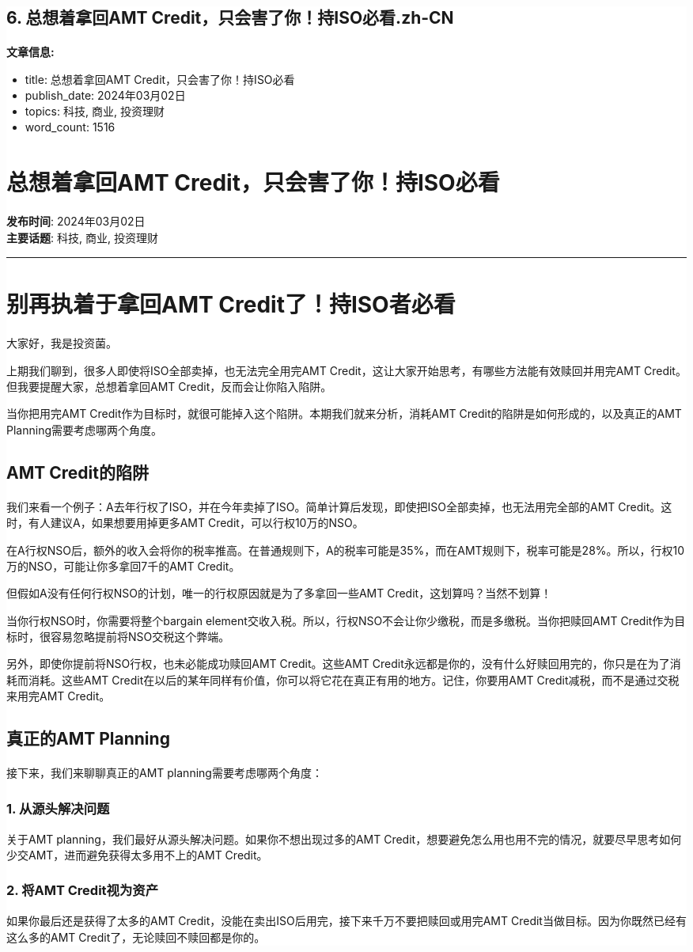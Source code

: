 ## 6. 总想着拿回AMT Credit，只会害了你！持ISO必看.zh-CN

**文章信息:**
- title: 总想着拿回AMT Credit，只会害了你！持ISO必看
- publish_date: 2024年03月02日
- topics: 科技, 商业, 投资理财
- word_count: 1516

# 总想着拿回AMT Credit，只会害了你！持ISO必看

**发布时间**: 2024年03月02日  
**主要话题**: 科技, 商业, 投资理财

---

# 别再执着于拿回AMT Credit了！持ISO者必看

大家好，我是投资菌。

上期我们聊到，很多人即使将ISO全部卖掉，也无法完全用完AMT Credit，这让大家开始思考，有哪些方法能有效赎回并用完AMT Credit。但我要提醒大家，总想着拿回AMT Credit，反而会让你陷入陷阱。

当你把用完AMT Credit作为目标时，就很可能掉入这个陷阱。本期我们就来分析，消耗AMT Credit的陷阱是如何形成的，以及真正的AMT Planning需要考虑哪两个角度。

## AMT Credit的陷阱

我们来看一个例子：A去年行权了ISO，并在今年卖掉了ISO。简单计算后发现，即使把ISO全部卖掉，也无法用完全部的AMT Credit。这时，有人建议A，如果想要用掉更多AMT Credit，可以行权10万的NSO。

在A行权NSO后，额外的收入会将你的税率推高。在普通规则下，A的税率可能是35%，而在AMT规则下，税率可能是28%。所以，行权10万的NSO，可能让你多拿回7千的AMT Credit。

但假如A没有任何行权NSO的计划，唯一的行权原因就是为了多拿回一些AMT Credit，这划算吗？当然不划算！

当你行权NSO时，你需要将整个bargain element交收入税。所以，行权NSO不会让你少缴税，而是多缴税。当你把赎回AMT Credit作为目标时，很容易忽略提前将NSO交税这个弊端。

另外，即使你提前将NSO行权，也未必能成功赎回AMT Credit。这些AMT Credit永远都是你的，没有什么好赎回用完的，你只是在为了消耗而消耗。这些AMT Credit在以后的某年同样有价值，你可以将它花在真正有用的地方。记住，你要用AMT Credit减税，而不是通过交税来用完AMT Credit。

## 真正的AMT Planning

接下来，我们来聊聊真正的AMT planning需要考虑哪两个角度：

### 1. 从源头解决问题

关于AMT planning，我们最好从源头解决问题。如果你不想出现过多的AMT Credit，想要避免怎么用也用不完的情况，就要尽早思考如何少交AMT，进而避免获得太多用不上的AMT Credit。

### 2. 将AMT Credit视为资产

如果你最后还是获得了太多的AMT Credit，没能在卖出ISO后用完，接下来千万不要把赎回或用完AMT Credit当做目标。因为你既然已经有这么多的AMT Credit了，无论赎回不赎回都是你的。
